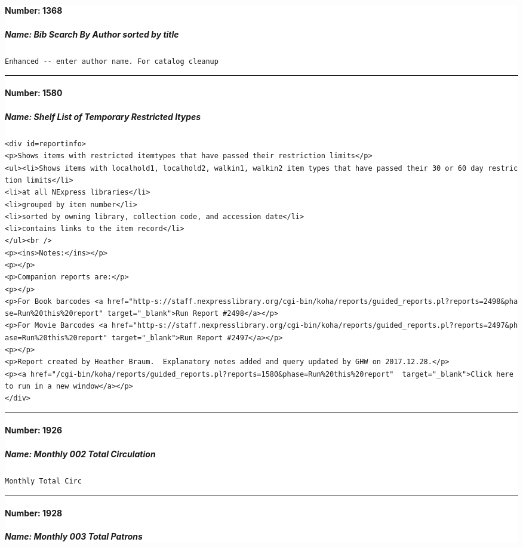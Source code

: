 
#### Number: 1368
##### Name: Bib Search By Author sorted by title



```
Enhanced -- enter author name. For catalog cleanup
```

---

#### Number: 1580
##### Name: Shelf List of Temporary Restricted Itypes



```
<div id=reportinfo>
<p>Shows items with restricted itemtypes that have passed their restriction limits</p>
<ul><li>Shows items with localhold1, localhold2, walkin1, walkin2 item types that have passed their 30 or 60 day restriction limits</li>
<li>at all NExpress libraries</li>
<li>grouped by item number</li>
<li>sorted by owning library, collection code, and accession date</li>
<li>contains links to the item record</li>
</ul><br />
<p><ins>Notes:</ins></p>
<p></p>
<p>Companion reports are:</p>
<p></p>
<p>For Book barcodes <a href="http-s://staff.nexpresslibrary.org/cgi-bin/koha/reports/guided_reports.pl?reports=2498&phase=Run%20this%20report" target="_blank">Run Report #2498</a></p>
<p>For Movie Barcodes <a href="http-s://staff.nexpresslibrary.org/cgi-bin/koha/reports/guided_reports.pl?reports=2497&phase=Run%20this%20report" target="_blank">Run Report #2497</a></p>
<p></p>
<p>Report created by Heather Braum.  Explanatory notes added and query updated by GHW on 2017.12.28.</p>
<p><a href="/cgi-bin/koha/reports/guided_reports.pl?reports=1580&phase=Run%20this%20report"  target="_blank">Click here to run in a new window</a></p>
</div>
```

---

#### Number: 1926
##### Name: Monthly 002 Total Circulation



```
Monthly Total Circ
```

---

#### Number: 1928
##### Name: Monthly 003 Total Patrons
